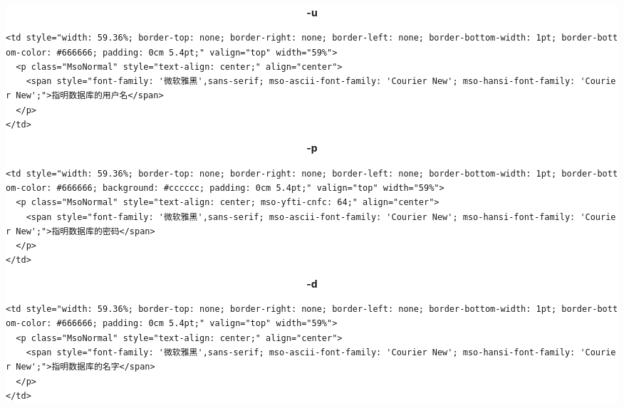   <tr>
    <td style="width: 40.64%; border-top: none; border-left: none; border-bottom-width: 1pt; border-bottom-color: #666666; border-right-width: 1pt; border-right-color: #666666; padding: 0cm 5.4pt;" valign="top" width="40%">
      <p class="MsoNormal" style="text-align: center; mso-yfti-cnfc: 4;" align="center">
        <strong><span lang="EN-US">-u</span></strong>
      </p>
    </td>
    
    <td style="width: 59.36%; border-top: none; border-right: none; border-left: none; border-bottom-width: 1pt; border-bottom-color: #666666; padding: 0cm 5.4pt;" valign="top" width="59%">
      <p class="MsoNormal" style="text-align: center;" align="center">
        <span style="font-family: '微软雅黑',sans-serif; mso-ascii-font-family: 'Courier New'; mso-hansi-font-family: 'Courier New';">指明数据库的用户名</span>
      </p>
    </td>
  </tr>
  
  <tr>
    <td style="width: 40.64%; border-top: none; border-left: none; border-bottom-width: 1pt; border-bottom-color: #666666; border-right-width: 1pt; border-right-color: #666666; background: #cccccc; padding: 0cm 5.4pt;" valign="top" width="40%">
      <p class="MsoNormal" style="text-align: center; mso-yfti-cnfc: 68;" align="center">
        <strong><span lang="EN-US">-p</span></strong>
      </p>
    </td>
    
    <td style="width: 59.36%; border-top: none; border-right: none; border-left: none; border-bottom-width: 1pt; border-bottom-color: #666666; background: #cccccc; padding: 0cm 5.4pt;" valign="top" width="59%">
      <p class="MsoNormal" style="text-align: center; mso-yfti-cnfc: 64;" align="center">
        <span style="font-family: '微软雅黑',sans-serif; mso-ascii-font-family: 'Courier New'; mso-hansi-font-family: 'Courier New';">指明数据库的密码</span>
      </p>
    </td>
  </tr>
  
  <tr>
    <td style="width: 40.64%; border-top: none; border-left: none; border-bottom-width: 1pt; border-bottom-color: #666666; border-right-width: 1pt; border-right-color: #666666; padding: 0cm 5.4pt;" valign="top" width="40%">
      <p class="MsoNormal" style="text-align: center; mso-yfti-cnfc: 4;" align="center">
        <strong><span lang="EN-US">-d</span></strong>
      </p>
    </td>
    
    <td style="width: 59.36%; border-top: none; border-right: none; border-left: none; border-bottom-width: 1pt; border-bottom-color: #666666; padding: 0cm 5.4pt;" valign="top" width="59%">
      <p class="MsoNormal" style="text-align: center;" align="center">
        <span style="font-family: '微软雅黑',sans-serif; mso-ascii-font-family: 'Courier New'; mso-hansi-font-family: 'Courier New';">指明数据库的名字</span>
      </p>
    </td>
  </tr>
  